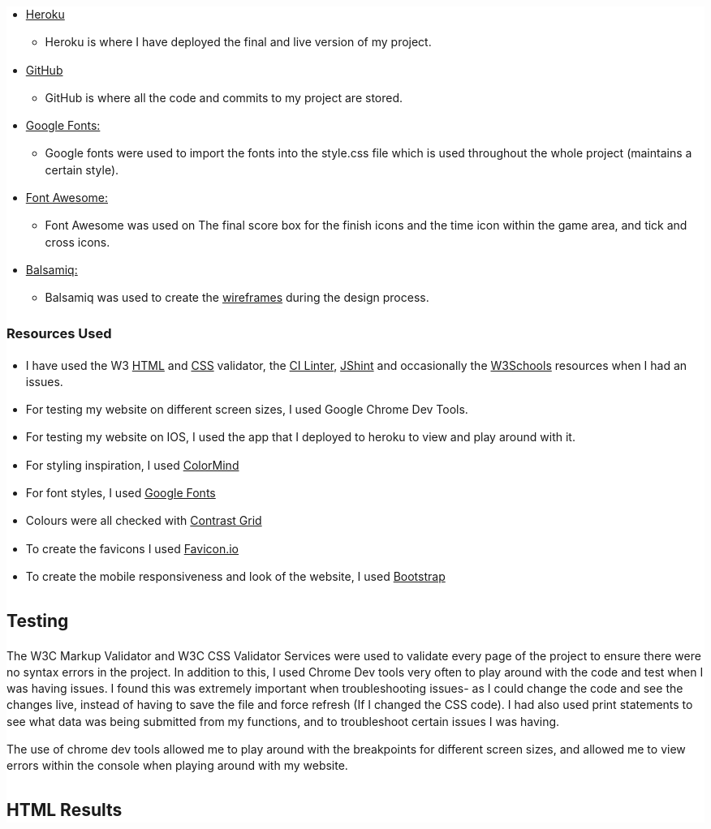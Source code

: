 * [Heroku](https://devcenter.heroku.com/)
    * Heroku is where I have deployed the final and live version of my project. 

* [GitHub](https://github.com/)
    * GitHub is where all the code and commits to my project are stored.

* [Google Fonts:](https://fonts.google.com/)
    * Google fonts were used to import the fonts into the style.css file which is used throughout the whole project (maintains a certain style).

* [Font Awesome:](https://fontawesome.com/)
    * Font Awesome was used on The final score box for the finish icons and the time icon within the game area, and tick and cross icons.

* [Balsamiq:](https://balsamiq.com/)
    * Balsamiq was used to create the [wireframes](/readmeimages/wireframes/) during the design process.


### Resources Used


-   I have used the W3 [HTML](https://validator.w3.org/#validate_by_input) and [CSS](https://jigsaw.w3.org/css-validator/#validate_by_input) validator, the [CI Linter](https://pep8ci.herokuapp.com/), [JShint](https://jshint.com/) and occasionally the [W3Schools](https://www.w3schools.com/) resources when I had an issues.

-   For testing my website on different screen sizes, I used Google Chrome Dev Tools.

-   For testing my website on IOS, I used the app that I deployed to heroku to view and play around with it.

-   For styling inspiration, I used [ColorMind](http://colormind.io/bootstrap/)

-   For font styles, I used [Google Fonts](https://fonts.google.com/)

-   Colours were all checked with [Contrast Grid](https://contrast-grid.eightshapes.com/)

-   To create the favicons I used [Favicon.io](https://favicon.io/favicon-generator/)

-   To create the mobile responsiveness and look of the website, I used [Bootstrap](https://getbootstrap.com/)

## Testing

The W3C Markup Validator and W3C CSS Validator Services were used to validate every page of the project to ensure there were no syntax errors in the project. In addition to this, I used Chrome Dev tools very often to play around with the code and test when I was having issues. I found this was extremely important when troubleshooting issues- as I could change the code and see the changes live, instead of having to save the file and force refresh (If I changed the CSS code). I had also used print statements to see what data was being submitted from my functions, and to troubleshoot certain issues I was having. 

The use of chrome dev tools allowed me to play around with the breakpoints for different screen sizes, and allowed me to view errors within the console when playing around with my website. 

## HTML Results
